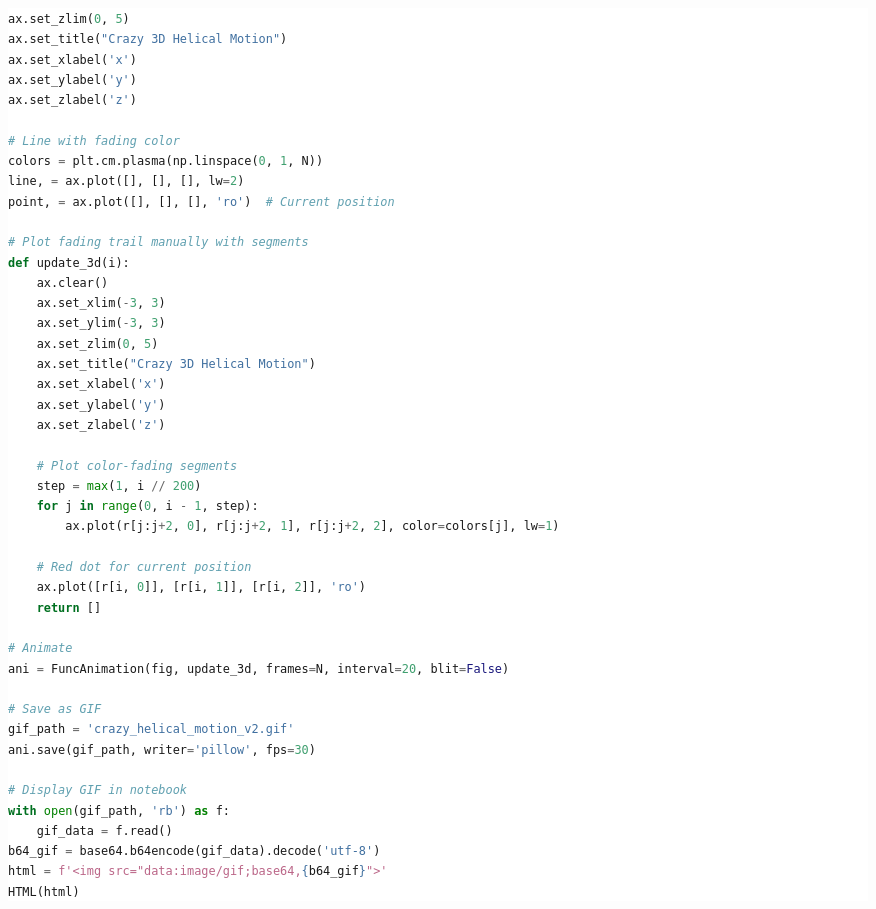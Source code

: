 ```python
ax.set_zlim(0, 5)
ax.set_title("Crazy 3D Helical Motion")
ax.set_xlabel('x')
ax.set_ylabel('y')
ax.set_zlabel('z')

# Line with fading color
colors = plt.cm.plasma(np.linspace(0, 1, N))
line, = ax.plot([], [], [], lw=2)
point, = ax.plot([], [], [], 'ro')  # Current position

# Plot fading trail manually with segments
def update_3d(i):
    ax.clear()
    ax.set_xlim(-3, 3)
    ax.set_ylim(-3, 3)
    ax.set_zlim(0, 5)
    ax.set_title("Crazy 3D Helical Motion")
    ax.set_xlabel('x')
    ax.set_ylabel('y')
    ax.set_zlabel('z')

    # Plot color-fading segments
    step = max(1, i // 200)
    for j in range(0, i - 1, step):
        ax.plot(r[j:j+2, 0], r[j:j+2, 1], r[j:j+2, 2], color=colors[j], lw=1)

    # Red dot for current position
    ax.plot([r[i, 0]], [r[i, 1]], [r[i, 2]], 'ro')
    return []

# Animate
ani = FuncAnimation(fig, update_3d, frames=N, interval=20, blit=False)

# Save as GIF
gif_path = 'crazy_helical_motion_v2.gif'
ani.save(gif_path, writer='pillow', fps=30)

# Display GIF in notebook
with open(gif_path, 'rb') as f:
    gif_data = f.read()
b64_gif = base64.b64encode(gif_data).decode('utf-8')
html = f'<img src="data:image/gif;base64,{b64_gif}">'
HTML(html)
```